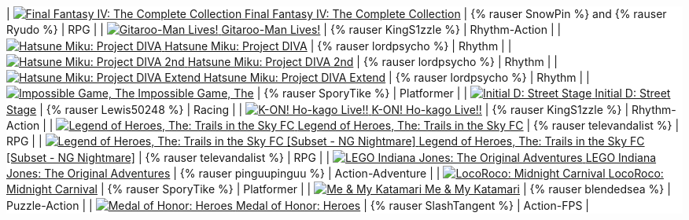 | <a class="gameicon-link" href="https://retroachievements.org/game/3169" target="_blank" rel="noopener"> <img class="gameicon" src="https://retroachievements.org/Images/047344.png" alt="Final Fantasy IV: The Complete Collection"> <span>Final Fantasy IV: The Complete Collection</span></a>                                                      | {% rauser SnowPin %} and {% rauser Ryudo %}           | RPG               |
| <a class="gameicon-link" href="https://retroachievements.org/game/3474" target="_blank" rel="noopener"> <img class="gameicon" src="https://retroachievements.org/Images/047533.png" alt="Gitaroo-Man Lives!"> <span>Gitaroo-Man Lives!</span></a>                                                                                                    | {% rauser KingS1zzle %}                               | Rhythm-Action     |
| <a class="gameicon-link" href="https://retroachievements.org/game/3921" target="_blank" rel="noopener"> <img class="gameicon" src="https://retroachievements.org/Images/048123.png" alt="Hatsune Miku: Project DIVA"> <span>Hatsune Miku: Project DIVA</span></a>                                                                                    | {% rauser lordpsycho %}                               | Rhythm            |
| <a class="gameicon-link" href="https://retroachievements.org/game/3923" target="_blank" rel="noopener"> <img class="gameicon" src="https://retroachievements.org/Images/048122.png" alt="Hatsune Miku: Project DIVA 2nd"> <span>Hatsune Miku: Project DIVA 2nd</span></a>                                                                            | {% rauser lordpsycho %}                               | Rhythm            |
| <a class="gameicon-link" href="https://retroachievements.org/game/3516" target="_blank" rel="noopener"> <img class="gameicon" src="https://retroachievements.org/Images/048135.png" alt="Hatsune Miku: Project DIVA Extend"> <span>Hatsune Miku: Project DIVA Extend</span></a>                                                                      | {% rauser lordpsycho %}                               | Rhythm            |
| <a class="gameicon-link" href="https://retroachievements.org/game/6964" target="_blank" rel="noopener"> <img class="gameicon" src="https://retroachievements.org/Images/048430.png" alt="Impossible Game, The"> <span>Impossible Game, The</span></a>                                                                                                | {% rauser SporyTike %}                                | Platformer        |
| <a class="gameicon-link" href="https://retroachievements.org/game/3995" target="_blank" rel="noopener"> <img class="gameicon" src="https://retroachievements.org/Images/047610.png" alt="Initial D: Street Stage"> <span>Initial D: Street Stage</span></a>                                                                                          | {% rauser Lewis50248 %}                               | Racing            |
| <a class="gameicon-link" href="https://retroachievements.org/game/3519" target="_blank" rel="noopener"> <img class="gameicon" src="https://retroachievements.org/Images/047661.png" alt="K-ON! Ho-kago Live!!"> <span>K-ON! Ho-kago Live!!</span></a>                                                                                                | {% rauser KingS1zzle %}                               | Rhythm-Action     |
| <a class="gameicon-link" href="https://retroachievements.org/game/10479" target="_blank" rel="noopener"> <img class="gameicon" src="https://retroachievements.org/Images/038832.png" alt="Legend of Heroes, The: Trails in the Sky FC"> <span>Legend of Heroes, The: Trails in the Sky FC</span></a>                                                 | {% rauser televandalist %}                            | RPG               |
| <a class="gameicon-link" href="https://retroachievements.org/game/11115" target="_blank" rel="noopener"> <img class="gameicon" src="https://retroachievements.org/Images/048312.png" alt="Legend of Heroes, The: Trails in the Sky FC [Subset - NG Nightmare]"> <span>Legend of Heroes, The: Trails in the Sky FC [Subset - NG Nightmare]</span></a> | {% rauser televandalist %}                            | RPG               |
| <a class="gameicon-link" href="https://retroachievements.org/game/3993" target="_blank" rel="noopener"> <img class="gameicon" src="https://retroachievements.org/Images/047389.png" alt="LEGO Indiana Jones: The Original Adventures"> <span>LEGO Indiana Jones: The Original Adventures</span></a>                                                  | {% rauser pinguupinguu %}                             | Action-Adventure  |
| <a class="gameicon-link" href="https://retroachievements.org/game/3218" target="_blank" rel="noopener"> <img class="gameicon" src="https://retroachievements.org/Images/047050.png" alt="LocoRoco: Midnight Carnival"> <span>LocoRoco: Midnight Carnival</span></a>                                                                                  | {% rauser SporyTike %}                                | Platformer        |
| <a class="gameicon-link" href="https://retroachievements.org/game/3571" target="_blank" rel="noopener"> <img class="gameicon" src="https://retroachievements.org/Images/047357.png" alt="Me & My Katamari"> <span>Me & My Katamari</span></a>                                                                                                        | {% rauser blendedsea %}                               | Puzzle-Action     |
| <a class="gameicon-link" href="https://retroachievements.org/game/2973" target="_blank" rel="noopener"> <img class="gameicon" src="https://retroachievements.org/Images/048163.png" alt="Medal of Honor: Heroes"> <span>Medal of Honor: Heroes</span></a>                                                                                            | {% rauser SlashTangent %}                             | Action-FPS        |